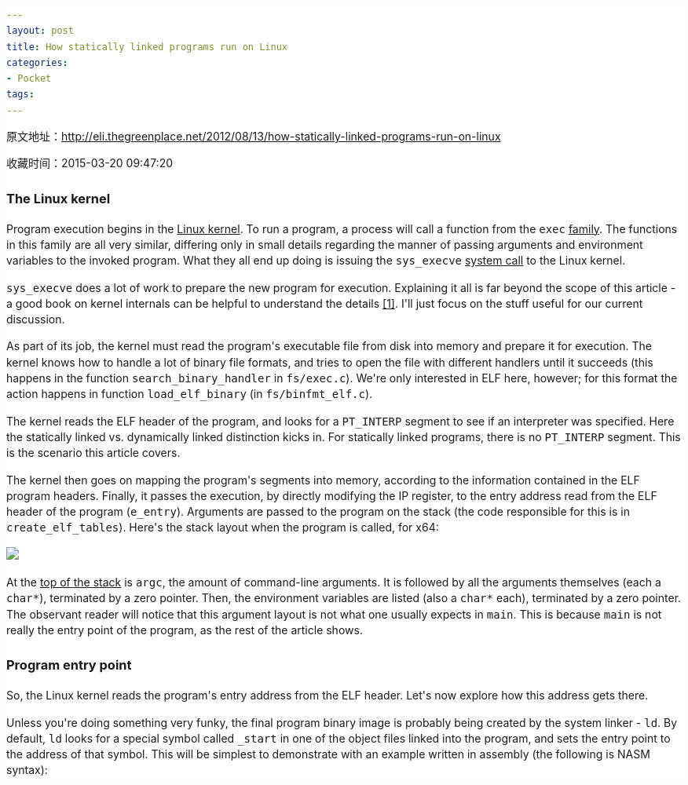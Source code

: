 ```yaml
---
layout: post
title: How statically linked programs run on Linux
categories:
- Pocket
tags:
---
```

原文地址：http://eli.thegreenplace.net/2012/08/13/how-statically-linked-programs-run-on-linux

收藏时间：2015-03-20 09:47:20

<div  >


<div class="section" id="the-linux-kernel" nodeIndex="18">
<h3 nodeIndex="19">The Linux kernel</h3>
<p nodeIndex="20">Program execution begins in the <a class="reference external" href="http://www.kernel.org/" nodeIndex="109">Linux kernel</a>. To run a program, a process will call a function from the <tt class="docutils literal" nodeIndex="110">exec</tt> <a class="reference external" href="http://en.wikipedia.org/wiki/Execve" nodeIndex="111">family</a>. The functions in this family are all very similar, differing only in small details regarding the manner of passing arguments and environment variables to the invoked program. What they all end up doing is issuing the <tt class="docutils literal" nodeIndex="112">sys_execve</tt> <a class="reference external" href="http://en.wikipedia.org/wiki/System_call" nodeIndex="113">system call</a> to the Linux kernel.</p>
<p nodeIndex="21"><tt class="docutils literal" nodeIndex="114">sys_execve</tt> does a lot of work to prepare the new program for execution. Explaining it all is far beyond the scope of this article - a good book on kernel internals can be helpful to understand the details <a class="footnote-reference" href="http://eli.thegreenplace.net/2012/08/13/how-statically-linked-programs-run-on-linux/#id5" id="id1" nodeIndex="115">[1]</a>. I'll just focus on the stuff useful for our current discussion.</p>
<p nodeIndex="22">As part of its job, the kernel must read the program's executable file from disk into memory and prepare it for execution. The kernel knows how to handle a lot of binary file formats, and tries to open the file with different handlers until it succeeds (this happens in the function <tt class="docutils literal" nodeIndex="116">search_binary_handler</tt> in <tt class="docutils literal" nodeIndex="117">fs/exec.c</tt>). We're only interested in ELF here, however; for this format the action happens in function <tt class="docutils literal" nodeIndex="118">load_elf_binary</tt> (in <tt class="docutils literal" nodeIndex="119">fs/binfmt_elf.c</tt>).</p>
<p nodeIndex="23">The kernel reads the ELF header of the program, and looks for a <tt class="docutils literal" nodeIndex="120">PT_INTERP</tt> segment to see if an interpreter was specified. Here the statically linked vs. dynamically linked distinction kicks in. For statically linked programs, there is no <tt class="docutils literal" nodeIndex="121">PT_INTERP</tt> segment. This is the scenario this article covers.</p>
<p nodeIndex="24">The kernel then goes on mapping the program's segments into memory, according to the information contained in the ELF program headers. Finally, it passes the execution, by directly modifying the IP register, to the entry address read from the ELF header of the program (<tt class="docutils literal" nodeIndex="122">e_entry</tt>). Arguments are passed to the program on the stack (the code responsible for this is in <tt class="docutils literal" nodeIndex="123">create_elf_tables</tt>). Here's the stack layout when the program is called, for x64:</p>
<div id="RIL_IMG_1" class="RIL_IMG"><img src="/media/posts_images/2015-03-20-206303646/1"/></div><p nodeIndex="25">At the <a class="reference external" href="http://eli.thegreenplace.net/2011/02/04/where-the-top-of-the-stack-is-on-x86/" nodeIndex="125">top of the stack</a> is <tt class="docutils literal" nodeIndex="126">argc</tt>, the amount of command-line arguments. It is followed by all the arguments themselves (each a <tt class="docutils literal" nodeIndex="127">char*</tt>), terminated by a zero pointer. Then, the environment variables are listed (also a <tt class="docutils literal" nodeIndex="128">char*</tt> each), terminated by a zero pointer. The observant reader will notice that this argument layout is not what one usually expects in <tt class="docutils literal" nodeIndex="129">main</tt>. This is because <tt class="docutils literal" nodeIndex="130">main</tt> is not really the entry point of the program, as the rest of the article shows.</p>
</div>
<div class="section" id="program-entry-point" nodeIndex="26">
<h3 nodeIndex="27">Program entry point</h3>
<p nodeIndex="28">So, the Linux kernel reads the program's entry address from the ELF header. Let's now explore how this address gets there.</p>
<p nodeIndex="29">Unless you're doing something very funky, the final program binary image is probably being created by the system linker - <tt class="docutils literal" nodeIndex="131">ld</tt>. By default, <tt class="docutils literal" nodeIndex="132">ld</tt> looks for a special symbol called <tt class="docutils literal" nodeIndex="133">_start</tt> in one of the object files linked into the program, and sets the entry point to the address of that symbol. This will be simplest to demonstrate with an example written in assembly (the following is NASM syntax):</p>
